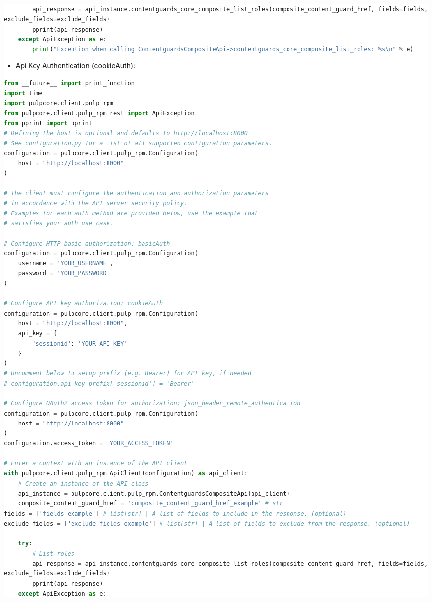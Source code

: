 ```python
        api_response = api_instance.contentguards_core_composite_list_roles(composite_content_guard_href, fields=fields, exclude_fields=exclude_fields)
        pprint(api_response)
    except ApiException as e:
        print("Exception when calling ContentguardsCompositeApi->contentguards_core_composite_list_roles: %s\n" % e)
```

* Api Key Authentication (cookieAuth):
```python
from __future__ import print_function
import time
import pulpcore.client.pulp_rpm
from pulpcore.client.pulp_rpm.rest import ApiException
from pprint import pprint
# Defining the host is optional and defaults to http://localhost:8000
# See configuration.py for a list of all supported configuration parameters.
configuration = pulpcore.client.pulp_rpm.Configuration(
    host = "http://localhost:8000"
)

# The client must configure the authentication and authorization parameters
# in accordance with the API server security policy.
# Examples for each auth method are provided below, use the example that
# satisfies your auth use case.

# Configure HTTP basic authorization: basicAuth
configuration = pulpcore.client.pulp_rpm.Configuration(
    username = 'YOUR_USERNAME',
    password = 'YOUR_PASSWORD'
)

# Configure API key authorization: cookieAuth
configuration = pulpcore.client.pulp_rpm.Configuration(
    host = "http://localhost:8000",
    api_key = {
        'sessionid': 'YOUR_API_KEY'
    }
)
# Uncomment below to setup prefix (e.g. Bearer) for API key, if needed
# configuration.api_key_prefix['sessionid'] = 'Bearer'

# Configure OAuth2 access token for authorization: json_header_remote_authentication
configuration = pulpcore.client.pulp_rpm.Configuration(
    host = "http://localhost:8000"
)
configuration.access_token = 'YOUR_ACCESS_TOKEN'

# Enter a context with an instance of the API client
with pulpcore.client.pulp_rpm.ApiClient(configuration) as api_client:
    # Create an instance of the API class
    api_instance = pulpcore.client.pulp_rpm.ContentguardsCompositeApi(api_client)
    composite_content_guard_href = 'composite_content_guard_href_example' # str | 
fields = ['fields_example'] # list[str] | A list of fields to include in the response. (optional)
exclude_fields = ['exclude_fields_example'] # list[str] | A list of fields to exclude from the response. (optional)

    try:
        # List roles
        api_response = api_instance.contentguards_core_composite_list_roles(composite_content_guard_href, fields=fields, exclude_fields=exclude_fields)
        pprint(api_response)
    except ApiException as e:
```